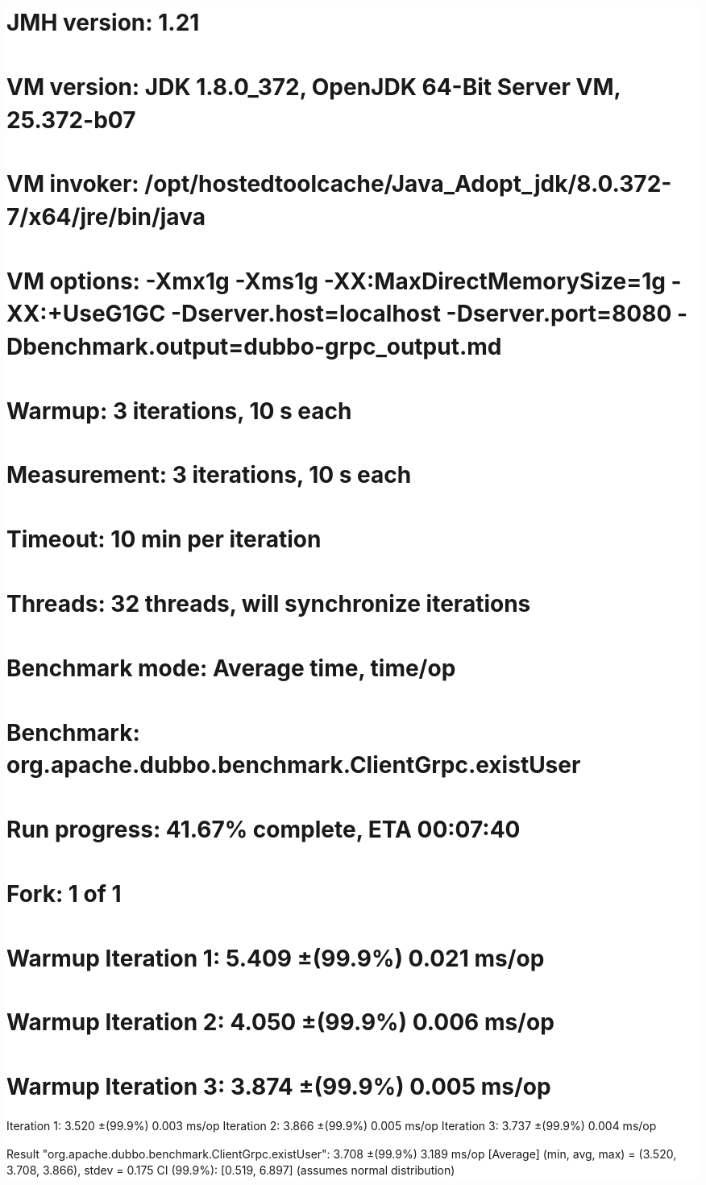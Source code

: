 
# JMH version: 1.21
# VM version: JDK 1.8.0_372, OpenJDK 64-Bit Server VM, 25.372-b07
# VM invoker: /opt/hostedtoolcache/Java_Adopt_jdk/8.0.372-7/x64/jre/bin/java
# VM options: -Xmx1g -Xms1g -XX:MaxDirectMemorySize=1g -XX:+UseG1GC -Dserver.host=localhost -Dserver.port=8080 -Dbenchmark.output=dubbo-grpc_output.md
# Warmup: 3 iterations, 10 s each
# Measurement: 3 iterations, 10 s each
# Timeout: 10 min per iteration
# Threads: 32 threads, will synchronize iterations
# Benchmark mode: Average time, time/op
# Benchmark: org.apache.dubbo.benchmark.ClientGrpc.existUser

# Run progress: 41.67% complete, ETA 00:07:40
# Fork: 1 of 1
# Warmup Iteration   1: 5.409 ±(99.9%) 0.021 ms/op
# Warmup Iteration   2: 4.050 ±(99.9%) 0.006 ms/op
# Warmup Iteration   3: 3.874 ±(99.9%) 0.005 ms/op
Iteration   1: 3.520 ±(99.9%) 0.003 ms/op
Iteration   2: 3.866 ±(99.9%) 0.005 ms/op
Iteration   3: 3.737 ±(99.9%) 0.004 ms/op


Result "org.apache.dubbo.benchmark.ClientGrpc.existUser":
  3.708 ±(99.9%) 3.189 ms/op [Average]
  (min, avg, max) = (3.520, 3.708, 3.866), stdev = 0.175
  CI (99.9%): [0.519, 6.897] (assumes normal distribution)
